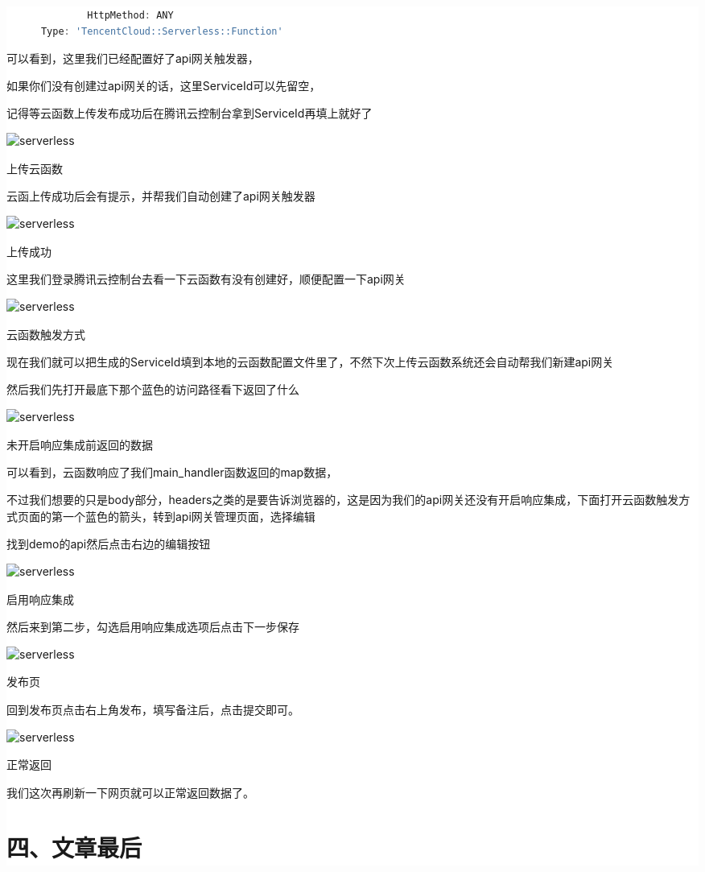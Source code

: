```javascript
              HttpMethod: ANY
      Type: 'TencentCloud::Serverless::Function'
```

可以看到，这里我们已经配置好了api网关触发器，

如果你们没有创建过api网关的话，这里ServiceId可以先留空，

记得等云函数上传发布成功后在腾讯云控制台拿到ServiceId再填上就好了

![serverless](https://ask.qcloudimg.com/http-save/yehe-1361327/09s73o9lba.png?imageView2/2/w/1620)

上传云函数

云函上传成功后会有提示，并帮我们自动创建了api网关触发器

![serverless](https://img.serverlesscloud.cn/2020523/1590202785362-16206.jpg)

上传成功

这里我们登录腾讯云控制台去看一下云函数有没有创建好，顺便配置一下api网关

![serverless](https://img.serverlesscloud.cn/2020523/1590202785741-16206.jpg)

云函数触发方式

现在我们就可以把生成的ServiceId填到本地的云函数配置文件里了，不然下次上传云函数系统还会自动帮我们新建api网关

然后我们先打开最底下那个蓝色的访问路径看下返回了什么

![serverless](https://img.serverlesscloud.cn/2020523/1590202785943-16206.jpg)

未开启响应集成前返回的数据

可以看到，云函数响应了我们main\_handler函数返回的map数据，

不过我们想要的只是body部分，headers之类的是要告诉浏览器的，这是因为我们的api网关还没有开启响应集成，下面打开云函数触发方式页面的第一个蓝色的箭头，转到api网关管理页面，选择编辑

找到demo的api然后点击右边的编辑按钮

![serverless](https://img.serverlesscloud.cn/2020523/1590202785926-16206.jpg)

启用响应集成

然后来到第二步，勾选启用响应集成选项后点击下一步保存

![serverless](https://img.serverlesscloud.cn/2020523/1590202785701-16206.jpg)

发布页

回到发布页点击右上角发布，填写备注后，点击提交即可。

![serverless](https://img.serverlesscloud.cn/2020523/1590202785364-16206.jpg)

正常返回

我们这次再刷新一下网页就可以正常返回数据了。

# **四、文章最后**
